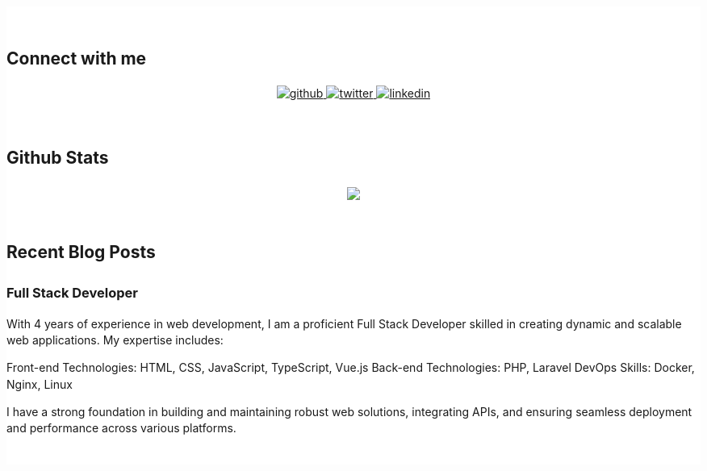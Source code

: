 
<br/>  


## Connect with me  
<div align="center">
<a href="https://github.com/AkisDark" target="_blank">
<img src=https://img.shields.io/badge/github-%2324292e.svg?&style=for-the-badge&logo=github&logoColor=white alt=github style="margin-bottom: 5px;" />
</a>
<a href="https://twitter.com/_Akis_28_" target="_blank">
<img src=https://img.shields.io/badge/twitter-%2300acee.svg?&style=for-the-badge&logo=twitter&logoColor=white alt=twitter style="margin-bottom: 5px;" />
</a>
<a href="https://linkedin.com/in/islam-akka-5b616a1a1" target="_blank">
<img src=https://img.shields.io/badge/linkedin-%231E77B5.svg?&style=for-the-badge&logo=linkedin&logoColor=white alt=linkedin style="margin-bottom: 5px;" />
</a>  
</div>  
  

<br/>  


## Github Stats  
<div align="center"><img src="https://github-readme-stats.vercel.app/api?username=AkisDark&show_icons=true&count_private=true&hide_border=true" align="center" /></div>  

<br/>  


## Recent Blog Posts  


### Full Stack Developer

With 4 years of experience in web development, I am a proficient Full Stack Developer skilled in creating dynamic and scalable web applications. My expertise includes:

Front-end Technologies: HTML, CSS, JavaScript, TypeScript, Vue.js
Back-end Technologies: PHP, Laravel
DevOps Skills: Docker, Nginx, Linux

I have a strong foundation in building and maintaining robust web solutions, integrating APIs, and ensuring seamless deployment and performance across various platforms.  

<br/>  
